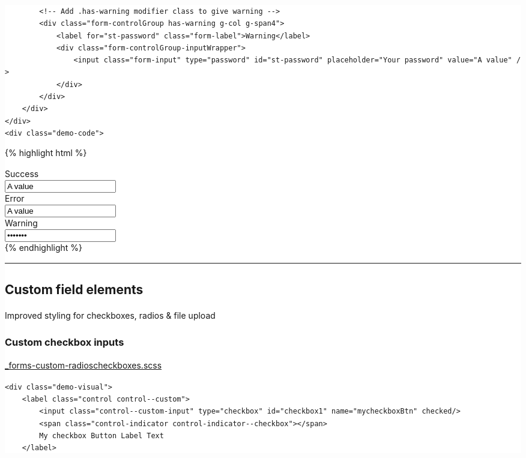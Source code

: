 			<!-- Add .has-warning modifier class to give warning -->
			<div class="form-controlGroup has-warning g-col g-span4">
				<label for="st-password" class="form-label">Warning</label>
				<div class="form-controlGroup-inputWrapper">
					<input class="form-input" type="password" id="st-password" placeholder="Your password" value="A value" />
				</div>
			</div>
		</div>
	</div>
	<div class="demo-code">
{% highlight html %}

<div class="form-controlGroup has-success">
	<label class="form-label" for="st-success">Success</label>
	<div class="form-controlGroup-inputWrapper">
		<input class="form-input" type="text" id="st-success" placeholder="Some text" value="A value" required/>
	</div>
</div>


<div class="form-controlGroup has-error">
	<label for="st-email" class="form-label">Error</label>
	<div class="form-controlGroup-inputWrapper">
		<input class="form-input" type="email" id="st-email" placeholder="tech@tmw.co.uk" value="A value" required/>
	</div>
</div>


<div class="form-controlGroup has-warning">
	<label for="st-password" class="form-label">Warning</label>
	<div class="form-controlGroup-inputWrapper">
		<input class="form-input" type="password" id="st-password" placeholder="Your password" value="A value" />
	</div>
</div>
{% endhighlight %}
	</div>
</div>


<hr>

<a name="customfields"></a>

<h2>Custom field elements</h2>
<p>Improved styling for checkboxes, radios &amp; file upload</p>

<h3 class="demoHeading">Custom checkbox inputs</h3>
<div class="demo">
	<a href="https://github.com/trykickoff/kickoff/blob/master/assets/src/scss/components/_forms-custom-radioscheckboxes.scss" class="demo-src">_forms-custom-radioscheckboxes.scss</a>

	<div class="demo-visual">
		<label class="control control--custom">
			<input class="control--custom-input" type="checkbox" id="checkbox1" name="mycheckboxBtn" checked/>
			<span class="control-indicator control-indicator--checkbox"></span>
			My checkbox Button Label Text
		</label>
